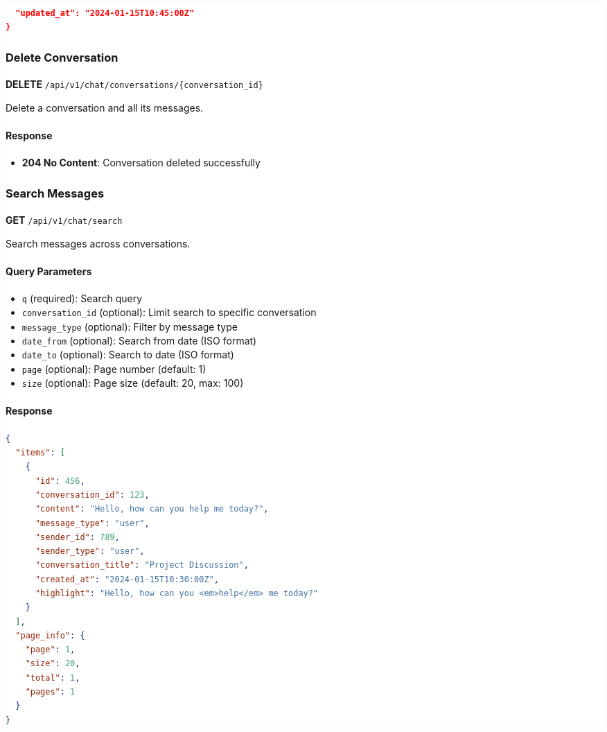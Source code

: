 ```json
  "updated_at": "2024-01-15T10:45:00Z"
}
```

### Delete Conversation

**DELETE** `/api/v1/chat/conversations/{conversation_id}`

Delete a conversation and all its messages.

#### Response

- **204 No Content**: Conversation deleted successfully

### Search Messages

**GET** `/api/v1/chat/search`

Search messages across conversations.

#### Query Parameters

- `q` (required): Search query
- `conversation_id` (optional): Limit search to specific conversation
- `message_type` (optional): Filter by message type
- `date_from` (optional): Search from date (ISO format)
- `date_to` (optional): Search to date (ISO format)
- `page` (optional): Page number (default: 1)
- `size` (optional): Page size (default: 20, max: 100)

#### Response

```json
{
  "items": [
    {
      "id": 456,
      "conversation_id": 123,
      "content": "Hello, how can you help me today?",
      "message_type": "user",
      "sender_id": 789,
      "sender_type": "user",
      "conversation_title": "Project Discussion",
      "created_at": "2024-01-15T10:30:00Z",
      "highlight": "Hello, how can you <em>help</em> me today?"
    }
  ],
  "page_info": {
    "page": 1,
    "size": 20,
    "total": 1,
    "pages": 1
  }
}
```
